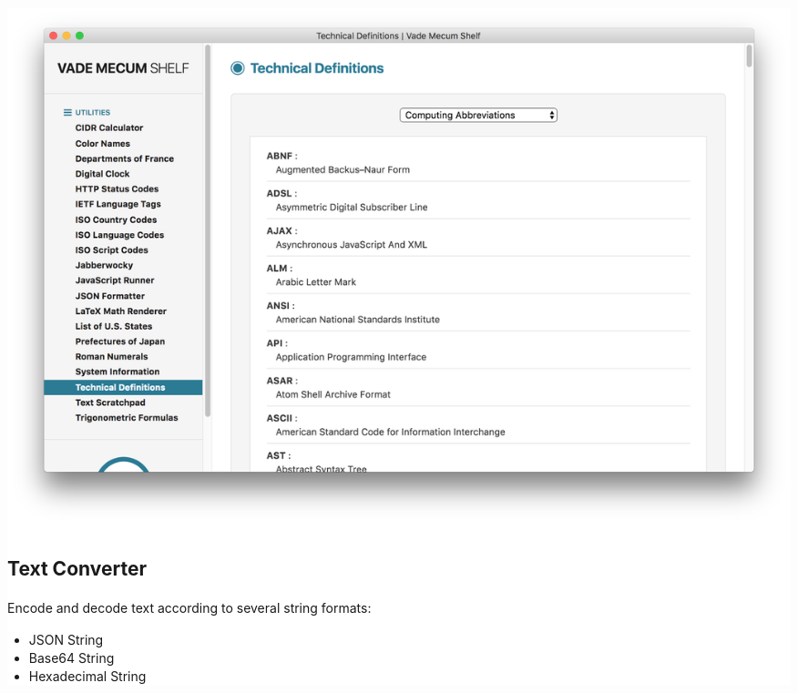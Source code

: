 <img src="screenshots/technical-definitions.png" width="1080px" alt="Technical Definitions screenshot">

## Text Converter

Encode and decode text according to several string formats:

* JSON String
* Base64 String
* Hexadecimal String
